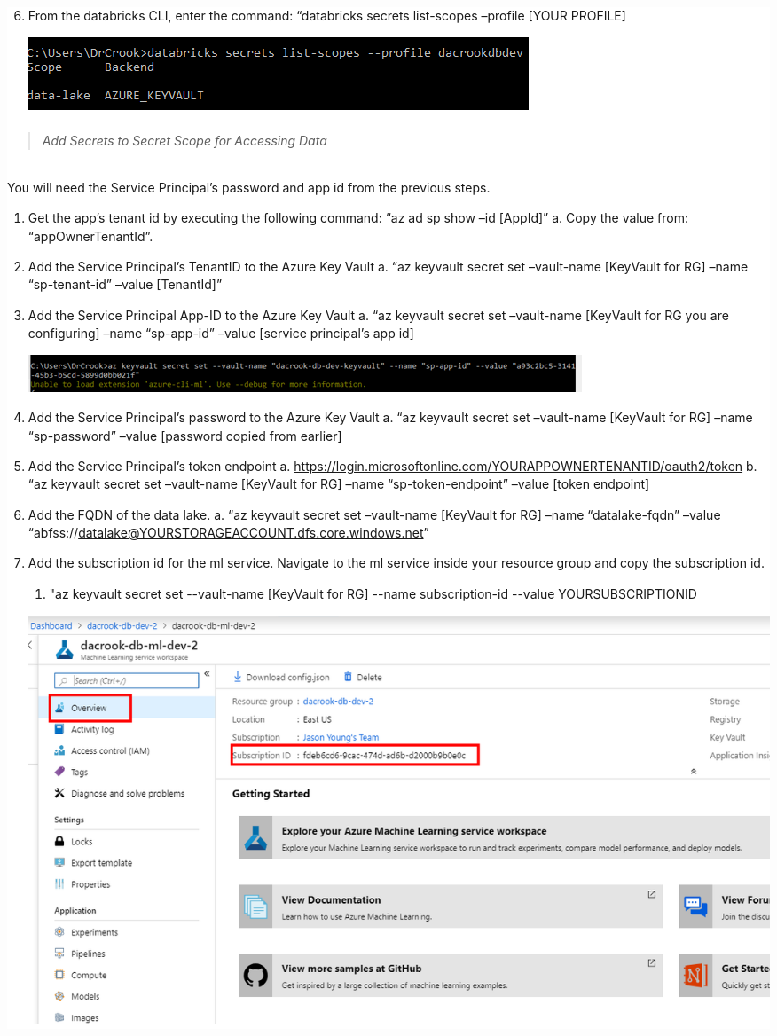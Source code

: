 6.	From the databricks CLI, enter the command: “databricks secrets list-scopes –profile [YOUR PROFILE]

    ![alt text](./readme_images/confirm_kv_backed_secret_scope.png)

>###### Add Secrets to Secret Scope for Accessing Data
You will need the Service Principal’s password and app id from the previous steps.
1.	Get the app’s tenant id by executing the following command: “az ad sp show –id [AppId]”
a.	Copy the value from: “appOwnerTenantId”.
2.	Add the Service Principal’s TenantID to the Azure Key Vault
a.	“az keyvault secret set –vault-name [KeyVault for RG] –name “sp-tenant-id” –value [TenantId]”
3.	Add the Service Principal App-ID to the Azure Key Vault
a.	“az keyvault secret set –vault-name [KeyVault for RG you are configuring] –name “sp-app-id” –value [service principal’s app id]

    ![alt text](./readme_images/kv_add_sp_app_id_secret.png)

4.	Add the Service Principal’s password to the Azure Key Vault
a.	“az keyvault secret set –vault-name [KeyVault for RG] –name “sp-password” –value [password copied from earlier]
5.	Add the Service Principal’s token endpoint
a.	https://login.microsoftonline.com/YOURAPPOWNERTENANTID/oauth2/token
b.	“az keyvault secret set –vault-name [KeyVault for RG] –name “sp-token-endpoint” –value [token endpoint]
6.	Add the FQDN of the data lake.
a.	“az keyvault secret set –vault-name [KeyVault for RG] –name “datalake-fqdn” –value “abfss://datalake@YOURSTORAGEACCOUNT.dfs.core.windows.net”
7.  Add the subscription id for the ml service.  Navigate to the ml service inside your resource group and copy the subscription id.
    1.  "az keyvault secret set --vault-name [KeyVault for RG] --name subscription-id --value YOURSUBSCRIPTIONID

    ![alt text](./readme_images/mlservice_subscription_id.png)

